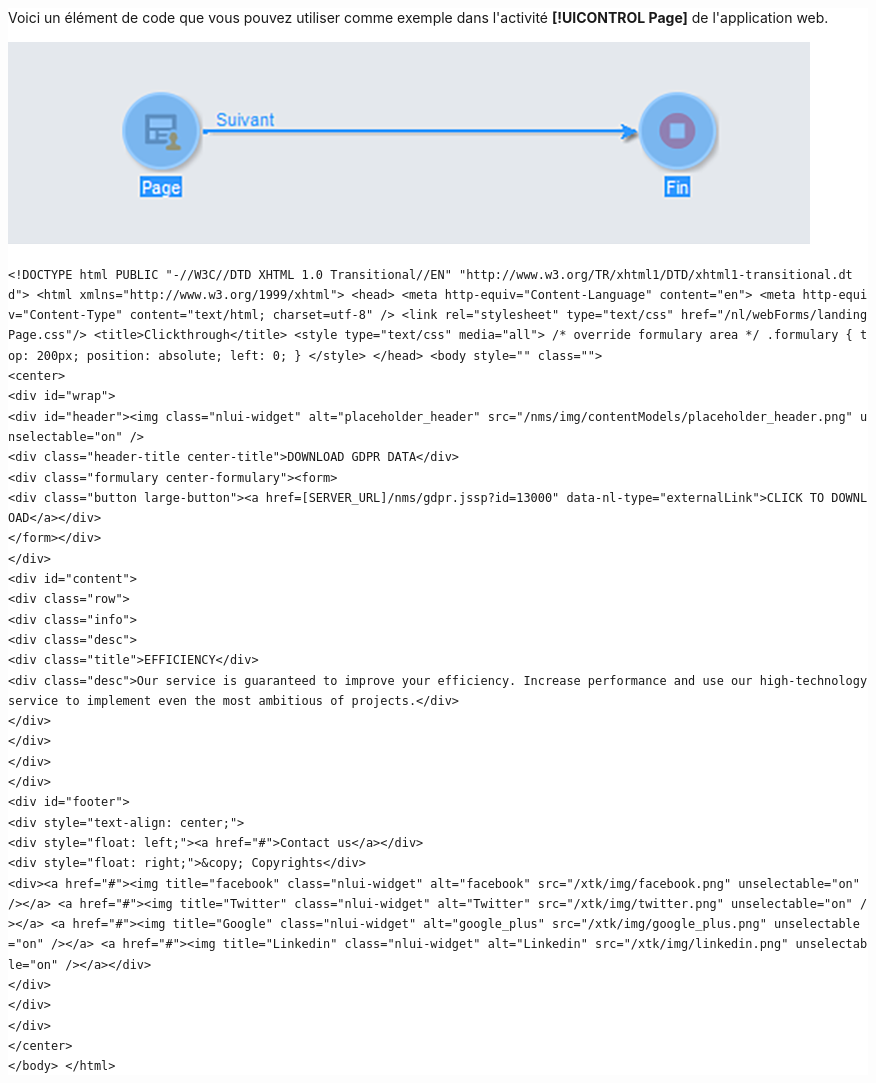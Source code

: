 
Voici un élément de code que vous pouvez utiliser comme exemple dans l&#39;activité **[!UICONTROL Page]** de l&#39;application web.

![](assets/privacy-page-activity.png)

```
<!DOCTYPE html PUBLIC "-//W3C//DTD XHTML 1.0 Transitional//EN" "http://www.w3.org/TR/xhtml1/DTD/xhtml1-transitional.dtd"> <html xmlns="http://www.w3.org/1999/xhtml"> <head> <meta http-equiv="Content-Language" content="en"> <meta http-equiv="Content-Type" content="text/html; charset=utf-8" /> <link rel="stylesheet" type="text/css" href="/nl/webForms/landingPage.css"/> <title>Clickthrough</title> <style type="text/css" media="all"> /* override formulary area */ .formulary { top: 200px; position: absolute; left: 0; } </style> </head> <body style="" class="">
<center>
<div id="wrap">
<div id="header"><img class="nlui-widget" alt="placeholder_header" src="/nms/img/contentModels/placeholder_header.png" unselectable="on" />
<div class="header-title center-title">DOWNLOAD GDPR DATA</div>
<div class="formulary center-formulary"><form>
<div class="button large-button"><a href=[SERVER_URL]/nms/gdpr.jssp?id=13000" data-nl-type="externalLink">CLICK TO DOWNLOAD</a></div>
</form></div>
</div>
<div id="content">
<div class="row">
<div class="info">
<div class="desc">
<div class="title">EFFICIENCY</div>
<div class="desc">Our service is guaranteed to improve your efficiency. Increase performance and use our high-technology service to implement even the most ambitious of projects.</div>
</div>
</div>
</div>
</div>
<div id="footer">
<div style="text-align: center;">
<div style="float: left;"><a href="#">Contact us</a></div>
<div style="float: right;">&copy; Copyrights</div>
<div><a href="#"><img title="facebook" class="nlui-widget" alt="facebook" src="/xtk/img/facebook.png" unselectable="on" /></a> <a href="#"><img title="Twitter" class="nlui-widget" alt="Twitter" src="/xtk/img/twitter.png" unselectable="on" /></a> <a href="#"><img title="Google" class="nlui-widget" alt="google_plus" src="/xtk/img/google_plus.png" unselectable="on" /></a> <a href="#"><img title="Linkedin" class="nlui-widget" alt="Linkedin" src="/xtk/img/linkedin.png" unselectable="on" /></a></div>
</div>
</div>
</div>
</center>
</body> </html>
```
